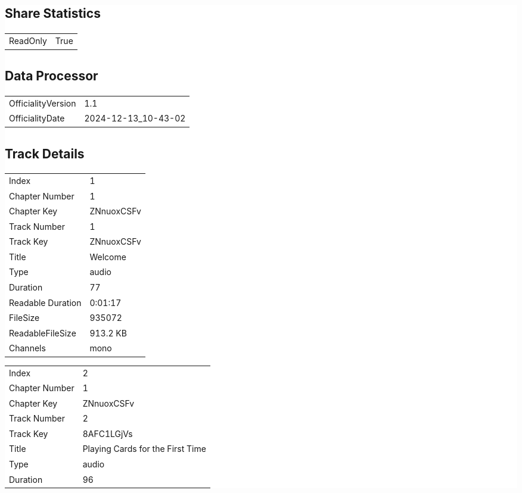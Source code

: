 
## Share Statistics

|  |  |
| - | - |
| ReadOnly | True |


## Data Processor

|  |  |
| - | - |
| OfficialityVersion | 1.1
| OfficialityDate | 2024-12-13_10-43-02


## Track Details

|  |  |
| - | - |
| Index | 1 |
| Chapter Number | 1 |
| Chapter Key | ZNnuoxCSFv |
| Track Number | 1 |
| Track Key | ZNnuoxCSFv |
| Title | Welcome |
| Type | audio |
| Duration | 77 |
| Readable Duration | 0:01:17 |
| FileSize | 935072 |
| ReadableFileSize | 913.2 KB |
| Channels | mono |

|  |  |
| - | - |
| Index | 2 |
| Chapter Number | 1 |
| Chapter Key | ZNnuoxCSFv |
| Track Number | 2 |
| Track Key | 8AFC1LGjVs |
| Title | Playing Cards for the First Time |
| Type | audio |
| Duration | 96 |
